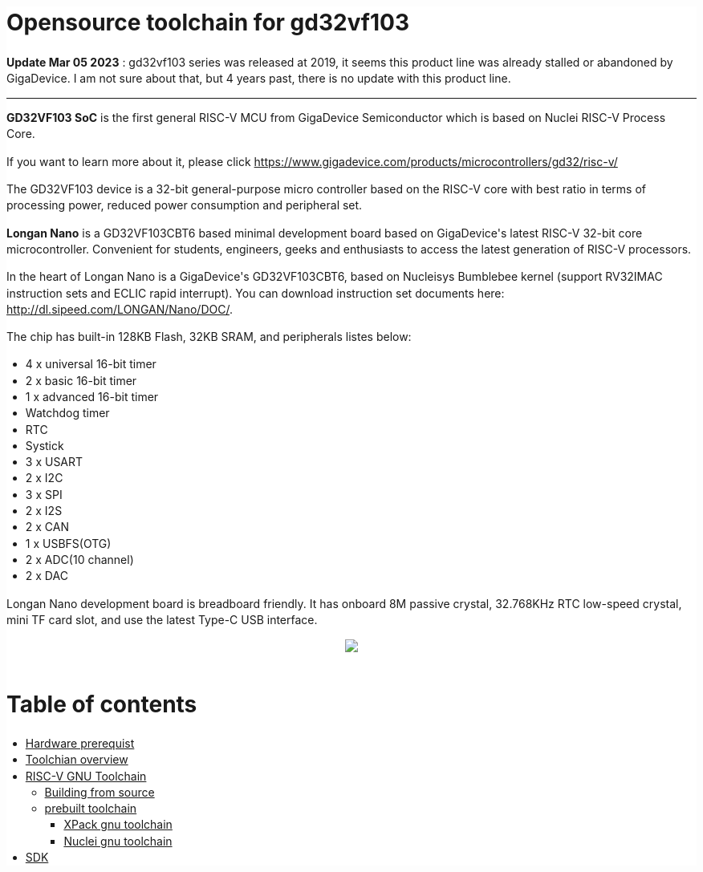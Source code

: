 # Opensource toolchain for gd32vf103

**Update Mar 05 2023** : gd32vf103 series was released at 2019, it seems this product line was already stalled or abandoned by GigaDevice. I am not sure about that, but 4 years past, there is no update with this product line.

<hr>

**GD32VF103 SoC** is the first general RISC-V MCU from GigaDevice Semiconductor which is based on Nuclei RISC-V Process Core.

If you want to learn more about it, please click https://www.gigadevice.com/products/microcontrollers/gd32/risc-v/

The GD32VF103 device is a 32-bit general-purpose micro controller based on the RISC-V core with best ratio in terms of processing power, reduced power consumption and peripheral set.

**Longan Nano** is a GD32VF103CBT6 based minimal development board based on GigaDevice's latest RISC-V 32-bit core microcontroller. Convenient for students, engineers, geeks and enthusiasts to access the latest generation of RISC-V processors.

In the heart of Longan Nano is a GigaDevice's GD32VF103CBT6, based on Nucleisys Bumblebee kernel (support RV32IMAC instruction sets and ECLIC rapid interrupt). You can download instruction set documents here: http://dl.sipeed.com/LONGAN/Nano/DOC/.

The chip has built-in 128KB Flash, 32KB SRAM, and peripherals listes below:
- 4 x universal 16-bit timer
- 2 x basic 16-bit timer
- 1 x advanced 16-bit timer
- Watchdog timer
- RTC
- Systick
- 3 x USART
- 2 x I2C
- 3 x SPI
- 2 x I2S
- 2 x CAN
- 1 x USBFS(OTG)
- 2 x ADC(10 channel)
- 2 x DAC

Longan Nano development board is breadboard friendly. It has onboard 8M passive crystal, 32.768KHz RTC low-speed crystal, mini TF card slot, and use the latest Type-C USB interface.

<p align="center">
<img src="https://user-images.githubusercontent.com/1625340/155824632-bb1fb2d2-301c-434b-b41c-b466d4aee71d.png" width="70%"/>
</p>

# Table of contents
- [Hardware prerequist](https://github.com/cjacker/opensource-toolchain-gd32vf103#hardware-prerequist)
- [Toolchian overview](https://github.com/cjacker/opensource-toolchain-gd32vf103#toolchain-overview)
- [RISC-V GNU Toolchain](https://github.com/cjacker/opensource-toolchain-gd32vf103#risc-v-gnu-toolchain)
  + [Building from source](https://github.com/cjacker/opensource-toolchain-gd32vf103#building-from-source)
  + [prebuilt toolchain](https://github.com/cjacker/opensource-toolchain-gd32vf103#use-prebuilt-toolchain)
    - [XPack gnu toolchain](https://github.com/cjacker/opensource-toolchain-gd32vf103#xpack-riscv-toolchain)
    - [Nuclei gnu toolchain](https://github.com/cjacker/opensource-toolchain-gd32vf103#nuclei-toolchain)
- [SDK](https://github.com/cjacker/opensource-toolchain-gd32vf103#sdk)